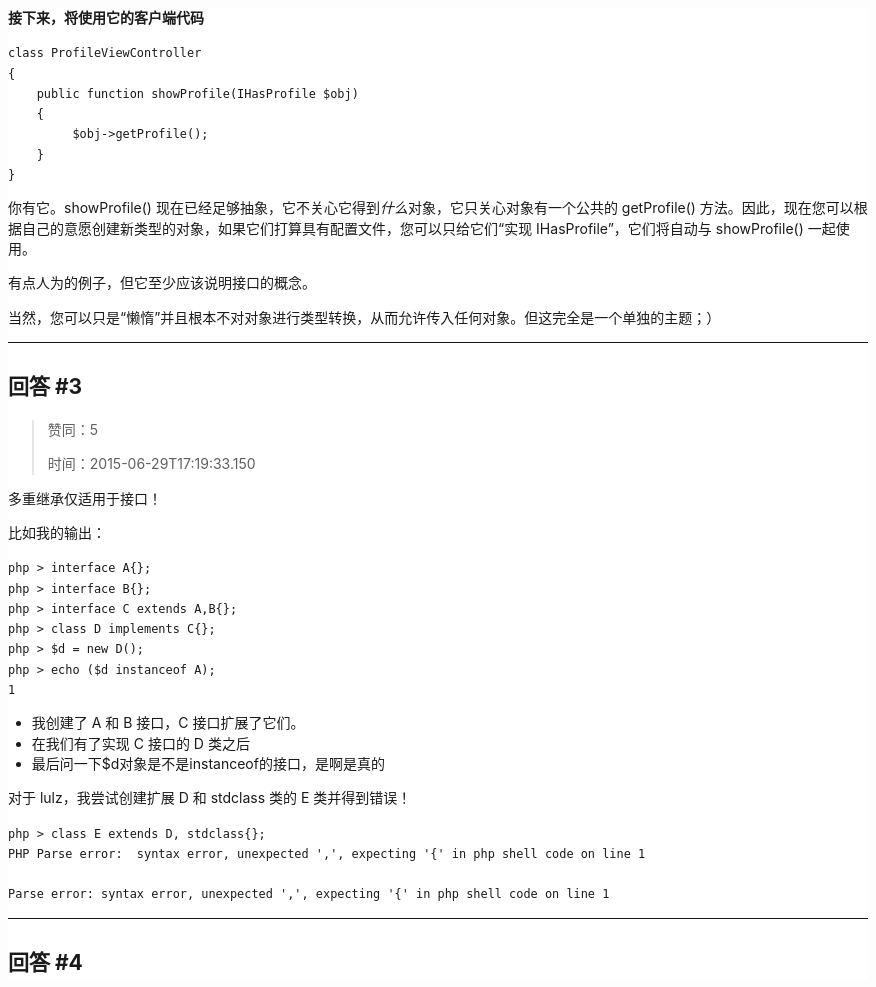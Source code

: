 **接下来，将使用它的客户端代码**

```
class ProfileViewController
{
    public function showProfile(IHasProfile $obj)
    {
         $obj->getProfile();
    }
} 
```

你有它。showProfile() 现在已经足够抽象，它不关心它得到*什么*对象，它只关心对象有一个公共的 getProfile() 方法。因此，现在您可以根据自己的意愿创建新类型的对象，如果它们打算具有配置文件，您可以只给它们“实现 IHasProfile”，它们将自动与 showProfile() 一起使用。

有点人为的例子，但它至少应该说明接口的概念。

当然，您可以只是“懒惰”并且根本不对对象进行类型转换，从而允许传入任何对象。但这完全是一个单独的主题；）

* * *

## 回答 #3

> 赞同：5
> 
> 时间：2015-06-29T17:19:33.150

多重继承仅适用于接口！

比如我的输出：

```
php > interface A{};
php > interface B{};
php > interface C extends A,B{};
php > class D implements C{};
php > $d = new D();
php > echo ($d instanceof A);
1 
```

*   我创建了 A 和 B 接口，C 接口扩展了它们。
*   在我们有了实现 C 接口的 D 类之后
*   最后问一下$d对象是不是instanceof的接口，是啊是真的

对于 lulz，我尝试创建扩展 D 和 stdclass 类的 E 类并得到错误！

```
php > class E extends D, stdclass{};
PHP Parse error:  syntax error, unexpected ',', expecting '{' in php shell code on line 1

Parse error: syntax error, unexpected ',', expecting '{' in php shell code on line 1 
```

* * *

## 回答 #4
